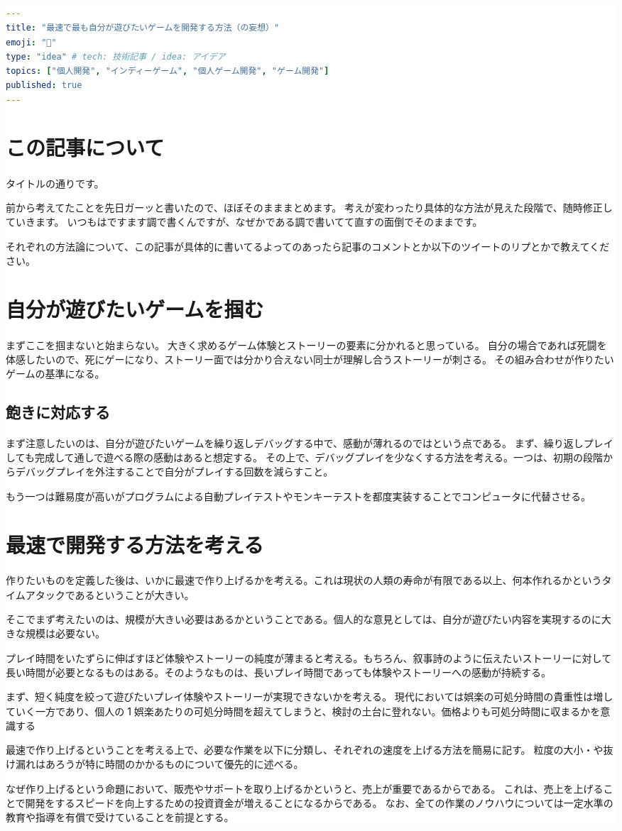 ```yaml
---
title: "最速で最も自分が遊びたいゲームを開発する方法（の妄想）"
emoji: "🌊"
type: "idea" # tech: 技術記事 / idea: アイデア
topics: ["個人開発", "インディーゲーム", "個人ゲーム開発", "ゲーム開発"]
published: true
---
```


# この記事について

タイトルの通りです。

前から考えてたことを先日ガーッと書いたので、ほぼそのまままとめます。
考えが変わったり具体的な方法が見えた段階で、随時修正していきます。
いつもはですます調で書くんですが、なぜかである調で書いてて直すの面倒でそのままです。

それぞれの方法論について、この記事が具体的に書いてるよってのあったら記事のコメントとか以下のツイートのリプとかで教えてください。

# 自分が遊びたいゲームを掴む

まずここを掴まないと始まらない。
大きく求めるゲーム体験とストーリーの要素に分かれると思っている。
自分の場合であれば死闘を体感したいので、死にゲーになり、ストーリー面では分かり合えない同士が理解し合うストーリーが刺さる。
その組み合わせが作りたいゲームの基準になる。

## 飽きに対応する

まず注意したいのは、自分が遊びたいゲームを繰り返しデバッグする中で、感動が薄れるのではという点である。
まず、繰り返しプレイしても完成して通しで遊べる際の感動はあると想定する。
その上で、デバッグプレイを少なくする方法を考える。一つは、初期の段階からデバッグプレイを外注することで自分がプレイする回数を減らすこと。

もう一つは難易度が高いがプログラムによる自動プレイテストやモンキーテストを都度実装することでコンピュータに代替させる。

# 最速で開発する方法を考える

作りたいものを定義した後は、いかに最速で作り上げるかを考える。これは現状の人類の寿命が有限である以上、何本作れるかというタイムアタックであるということが大きい。

そこでまず考えたいのは、規模が大きい必要はあるかということである。個人的な意見としては、自分が遊びたい内容を実現するのに大きな規模は必要ない。

プレイ時間をいたずらに伸ばすほど体験やストーリーの純度が薄まると考える。もちろん、叙事詩のように伝えたいストーリーに対して長い時間が必要となるものはある。そのようなものは、長いプレイ時間であっても体験やストーリーへの感動が持続する。

まず、短く純度を絞って遊びたいプレイ体験やストーリーが実現できないかを考える。
現代においては娯楽の可処分時間の貴重性は増していく一方であり、個人の 1 娯楽あたりの可処分時間を超えてしまうと、検討の土台に登れない。価格よりも可処分時間に収まるかを意識する

最速で作り上げるということを考える上で、必要な作業を以下に分類し、それぞれの速度を上げる方法を簡易に記す。
粒度の大小・や抜け漏れはあろうが特に時間のかかるものについて優先的に述べる。

なぜ作り上げるという命題において、販売やサポートを取り上げるかというと、売上が重要であるからである。
これは、売上を上げることで開発をするスピードを向上するための投資資金が増えることになるからである。
なお、全ての作業のノウハウについては一定水準の教育や指導を有償で受けていることを前提とする。

